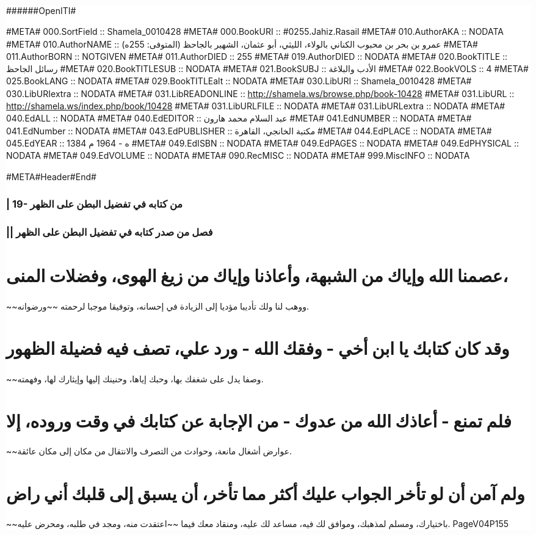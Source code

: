 ﻿######OpenITI#


#META# 000.SortField	:: Shamela_0010428
#META# 000.BookURI	:: #0255.Jahiz.Rasail
#META# 010.AuthorAKA	:: NODATA
#META# 010.AuthorNAME	:: عمرو بن بحر بن محبوب الكناني بالولاء، الليثي، أبو عثمان، الشهير بالجاحظ (المتوفى: 255ه)
#META# 011.AuthorBORN	:: NOTGIVEN
#META# 011.AuthorDIED	:: 255
#META# 019.AuthorDIED	:: NODATA
#META# 020.BookTITLE	:: رسائل الجاحظ
#META# 020.BookTITLESUB	:: NODATA
#META# 021.BookSUBJ	:: الأدب والبلاغة
#META# 022.BookVOLS	:: 4
#META# 025.BookLANG	:: NODATA
#META# 029.BookTITLEalt	:: NODATA
#META# 030.LibURI	:: Shamela_0010428
#META# 030.LibURIextra	:: NODATA
#META# 031.LibREADONLINE	:: http://shamela.ws/browse.php/book-10428
#META# 031.LibURL	:: http://shamela.ws/index.php/book/10428
#META# 031.LibURLFILE	:: NODATA
#META# 031.LibURLextra	:: NODATA
#META# 040.EdALL	:: NODATA
#META# 040.EdEDITOR	:: عبد السلام محمد هارون
#META# 041.EdNUMBER	:: NODATA
#META# 041.EdNumber	:: NODATA
#META# 043.EdPUBLISHER	:: مكتبة الخانجي، القاهرة
#META# 044.EdPLACE	:: NODATA
#META# 045.EdYEAR	:: 1384 ه - 1964 م
#META# 049.EdISBN	:: NODATA
#META# 049.EdPAGES	:: NODATA
#META# 049.EdPHYSICAL	:: NODATA
#META# 049.EdVOLUME	:: NODATA
#META# 090.RecMISC	:: NODATA
#META# 999.MiscINFO	:: NODATA

#META#Header#End#

### | 19- من كتابه في تفضيل البطن على الظهر
### || فصل من صدر كتابه في تفضيل البطن على الظهر
# عصمنا الله وإياك من الشبهة، وأعاذنا وإياك من زيغ الهوى، وفضلات المنى،
~~ووهب لنا ولك تأديبا مؤديا إلى الزيادة في إحسانه، وتوفيقا موجبا لرحمته
~~ورضوانه.
# وقد كان كتابك يا ابن أخي - وفقك الله - ورد علي، تصف فيه فضيلة الظهور
~~وصفا يدل على شغفك بها، وحبك إياها، وحنينك إليها وإيثارك لها، وفهمته.
# فلم تمنع - أعاذك الله من عدوك - من الإجابة عن كتابك في وقت وروده، إلا
~~عوارض أشغال مانعة، وحوادث من التصرف والانتقال من مكان إلى مكان عائقة.
# ولم آمن أن لو تأخر الجواب عليك أكثر مما تأخر، أن يسبق إلى قلبك أني راض
~~باختيارك، ومسلم لمذهبك، وموافق لك فيه، مساعد لك عليه، ومنقاد معك فيما
~~اعتقدت منه، ومجد في طلبه، ومحرض عليه. PageV04P155